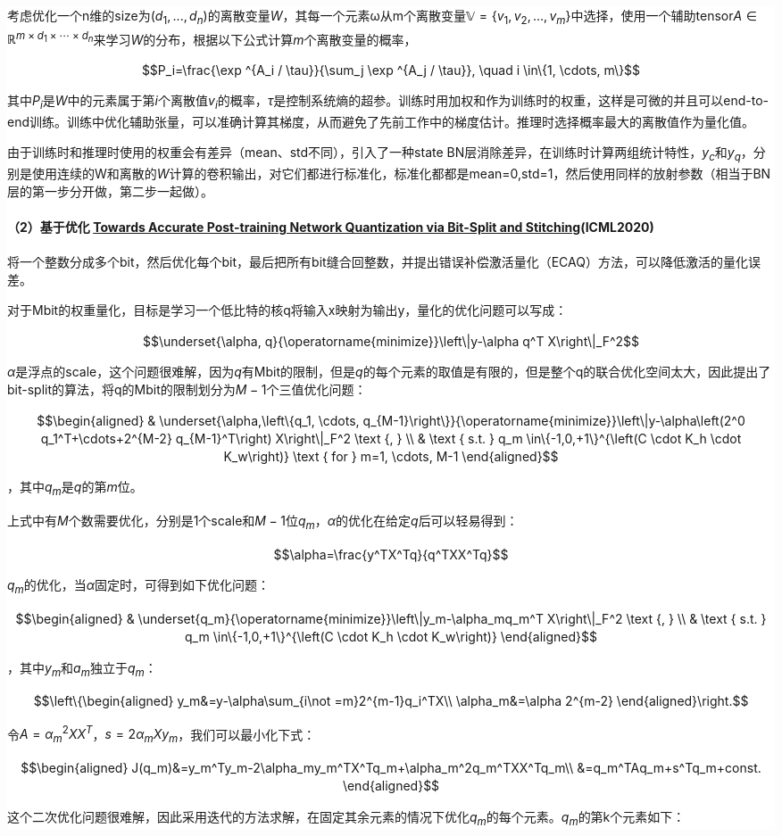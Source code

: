 考虑优化一个n维的size为$(d_1,...,d_n)$的离散变量$W$，其每一个元素ω从m个离散变量$\mathbb{V}=\{v_1,v_2,\dots,v_m\}$中选择，使用一个辅助tensor$A\in\mathbb R^{m\times d_1\times\cdots\times d_n}$来学习$W$的分布，根据以下公式计算$m$个离散变量的概率，

$$P_i=\frac{\exp ^{A_i / \tau}}{\sum_j \exp ^{A_j / \tau}}, \quad i \in\{1, \cdots, m\}$$

其中$P_i$是$W$中的元素属于第$i$个离散值$v_i$的概率，$τ$是控制系统熵的超参。训练时用加权和作为训练时的权重，这样是可微的并且可以end-to-end训练。训练中优化辅助张量，可以准确计算其梯度，从而避免了先前工作中的梯度估计。推理时选择概率最大的离散值作为量化值。

由于训练时和推理时使用的权重会有差异（mean、std不同），引入了一种state BN层消除差异，在训练时计算两组统计特性，$y_c$和$y_q$，分别是使用连续的W和离散的$W$计算的卷积输出，对它们都进行标准化，标准化都都是mean=0,std=1，然后使用同样的放射参数（相当于BN层的第一步分开做，第二步一起做）。

#### （2）基于优化 [Towards Accurate Post-training Network Quantization via Bit-Split and Stitching](http://proceedings.mlr.press/v119/wang20c/wang20c.pdf)(ICML2020)

将一个整数分成多个bit，然后优化每个bit，最后把所有bit缝合回整数，并提出错误补偿激活量化（ECAQ）方法，可以降低激活的量化误差。

对于Mbit的权重量化，目标是学习一个低比特的核q将输入x映射为输出y，量化的优化问题可以写成：

$$\underset{\alpha, q}{\operatorname{minimize}}\left\|y-\alpha q^T X\right\|_F^2$$

$\alpha$是浮点的scale，这个问题很难解，因为$q$有Mbit的限制，但是$q$的每个元素的取值是有限的，但是整个q的联合优化空间太大，因此提出了bit-split的算法，将q的Mbit的限制划分为$M-1$个三值优化问题：

$$\begin{aligned}
& \underset{\alpha,\left\{q_1, \cdots, q_{M-1}\right\}}{\operatorname{minimize}}\left\|y-\alpha\left(2^0 q_1^T+\cdots+2^{M-2} q_{M-1}^T\right) X\right\|_F^2 \text {, } \\
& \text { s.t. } q_m \in\{-1,0,+1\}^{\left(C \cdot K_h \cdot K_w\right)} \text { for } m=1, \cdots, M-1
\end{aligned}$$

，其中$q_m$是$q$的第$m$位。

上式中有$M$个数需要优化，分别是1个scale和$M-1$位$q_m$，$\alpha$的优化在给定$q$后可以轻易得到： 

$$\alpha=\frac{y^TX^Tq}{q^TXX^Tq}$$

$q_m$的优化，当$\alpha$固定时，可得到如下优化问题：

$$\begin{aligned}
& \underset{q_m}{\operatorname{minimize}}\left\|y_m-\alpha_mq_m^T X\right\|_F^2 \text {, } \\
& \text { s.t. } q_m \in\{-1,0,+1\}^{\left(C \cdot K_h \cdot K_w\right)}
\end{aligned}$$

，其中$y_m$和$a_m$独立于$q_m$：

$$\left\{\begin{aligned}
    y_m&=y-\alpha\sum_{i\not =m}2^{m-1}q_i^TX\\
    \alpha_m&=\alpha 2^{m-2}
\end{aligned}\right.$$

令$A=\alpha_m^2XX^T$，$s=2\alpha_{m}Xy_m$，我们可以最小化下式：

$$\begin{aligned}
    J(q_m)&=y_m^Ty_m-2\alpha_my_m^TX^Tq_m+\alpha_m^2q_m^TXX^Tq_m\\
    &=q_m^TAq_m+s^Tq_m+const.
\end{aligned}$$

这个二次优化问题很难解，因此采用迭代的方法求解，在固定其余元素的情况下优化$q_m$的每个元素。$q_m$的第k个元素如下：
